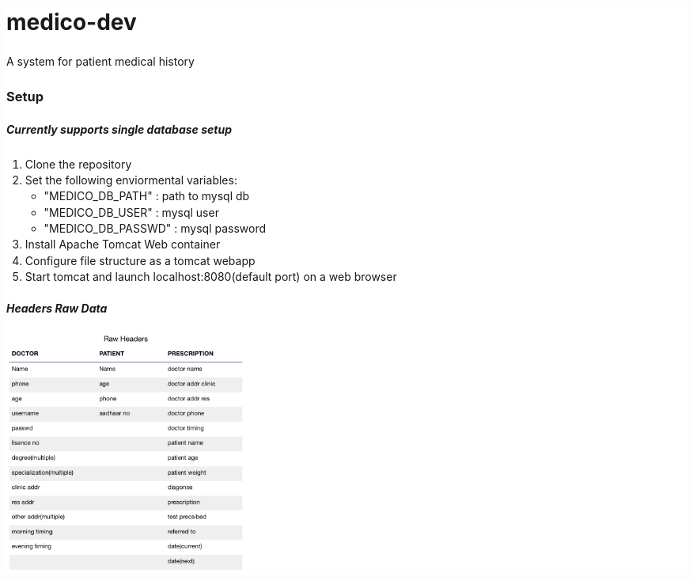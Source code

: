 # medico-dev
 A system for patient medical history

### Setup
##### Currently supports single database setup

1. Clone the repository
2. Set the following enviormental variables:
	- "MEDICO_DB_PATH" : path to mysql db
	- "MEDICO_DB_USER" : mysql user
	- "MEDICO_DB_PASSWD" : mysql password
3. Install Apache Tomcat Web container
4. Configure file structure as a tomcat webapp
5. Start tomcat and launch localhost:8080(default port) on a web browser

##### Headers Raw Data

<img src="https://raw.githubusercontent.com/sarthakgupta8055/Medico/master/structure/data/raw_data.png" alt="Raw_data" width="300px" height="auto"></img>
